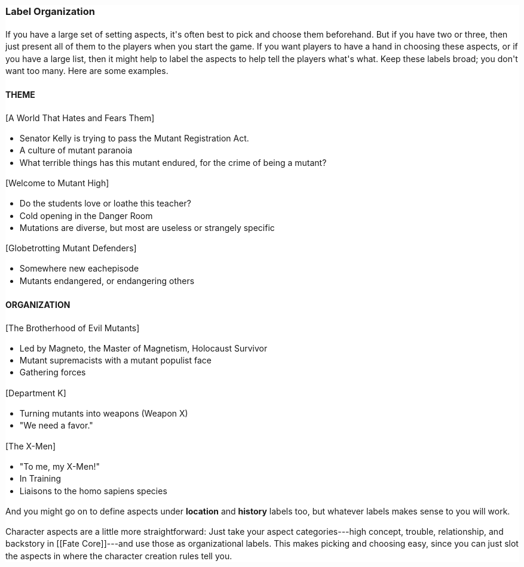 ### Label Organization

If you have a large set of setting aspects, it's often best to pick and
choose them beforehand. But if you have two or three, then just present
all of them to the players when you start the game. If you want players
to have a hand in choosing these aspects, or if you have a large list,
then it might help to label the aspects to help tell the players what's
what. Keep these labels broad; you don't want too many. Here are some
examples.

#### THEME

[A World That Hates and Fears Them]

- Senator Kelly is trying to pass the Mutant Registration Act.
- A culture of mutant paranoia
- What terrible things has this mutant endured, for the crime of being
  a mutant?

[Welcome to Mutant High]

- Do the students love or loathe this teacher?
- Cold opening in the Danger Room
- Mutations are diverse, but most are useless or strangely specific

[Globetrotting Mutant Defenders]

- Somewhere new eachepisode
- Mutants endangered, or endangering others

#### ORGANIZATION

[The Brotherhood of Evil Mutants]

- Led by Magneto, the Master of Magnetism, Holocaust Survivor
- Mutant supremacists with a mutant populist face
- Gathering forces

[Department K]

- Turning mutants into weapons (Weapon X)
- "We need a favor."

[The X-Men]

- "To me, my X-Men!"
- In Training
- Liaisons to the homo sapiens species

And you might go on to define aspects under **location** and **history**
labels too, but whatever labels makes sense to you will work.

Character aspects are a little more straightforward: Just take your
aspect categories---high concept, trouble, relationship, and backstory
in [[Fate Core]]---and use those as organizational labels. This makes
picking and choosing easy, since you can just slot the aspects in where
the character creation rules tell you.
